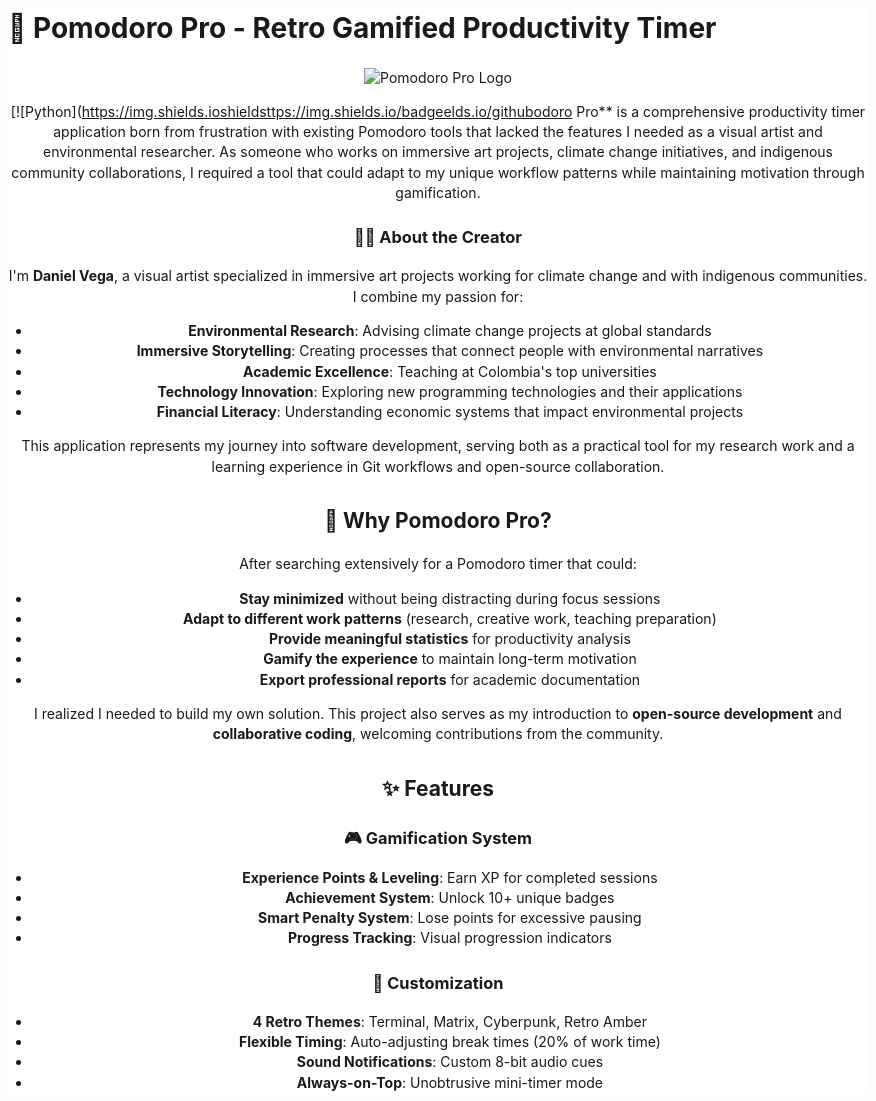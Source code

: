 # 🍅 Pomodoro Pro - Retro Gamified Productivity Timer

<div align="center">
  <img src="assets/logo.png" alt="Pomodoro Pro Logo" width="200"/>
  
  [![Python](https://img.shields.ioshieldsttps://img.shields.io/badgeelds.io/githubodoro Pro** is a comprehensive productivity timer application born from frustration with existing Pomodoro tools that lacked the features I needed as a visual artist and environmental researcher. As someone who works on immersive art projects, climate change initiatives, and indigenous community collaborations, I required a tool that could adapt to my unique workflow patterns while maintaining motivation through gamification.

### 👨‍🎨 About the Creator

I'm **Daniel Vega**, a visual artist specialized in immersive art projects working for climate change and with indigenous communities. I combine my passion for:
- **Environmental Research**: Advising climate change projects at global standards
- **Immersive Storytelling**: Creating processes that connect people with environmental narratives
- **Academic Excellence**: Teaching at Colombia's top universities
- **Technology Innovation**: Exploring new programming technologies and their applications
- **Financial Literacy**: Understanding economic systems that impact environmental projects

This application represents my journey into software development, serving both as a practical tool for my research work and a learning experience in Git workflows and open-source collaboration.

## 🚀 Why Pomodoro Pro?

After searching extensively for a Pomodoro timer that could:
- **Stay minimized** without being distracting during focus sessions
- **Adapt to different work patterns** (research, creative work, teaching preparation)
- **Provide meaningful statistics** for productivity analysis
- **Gamify the experience** to maintain long-term motivation
- **Export professional reports** for academic documentation

I realized I needed to build my own solution. This project also serves as my introduction to **open-source development** and **collaborative coding**, welcoming contributions from the community.

## ✨ Features

### 🎮 Gamification System
- **Experience Points & Leveling**: Earn XP for completed sessions
- **Achievement System**: Unlock 10+ unique badges
- **Smart Penalty System**: Lose points for excessive pausing
- **Progress Tracking**: Visual progression indicators

### 🎨 Customization
- **4 Retro Themes**: Terminal, Matrix, Cyberpunk, Retro Amber
- **Flexible Timing**: Auto-adjusting break times (20% of work time)
- **Sound Notifications**: Custom 8-bit audio cues
- **Always-on-Top**: Unobtrusive mini-timer mode
